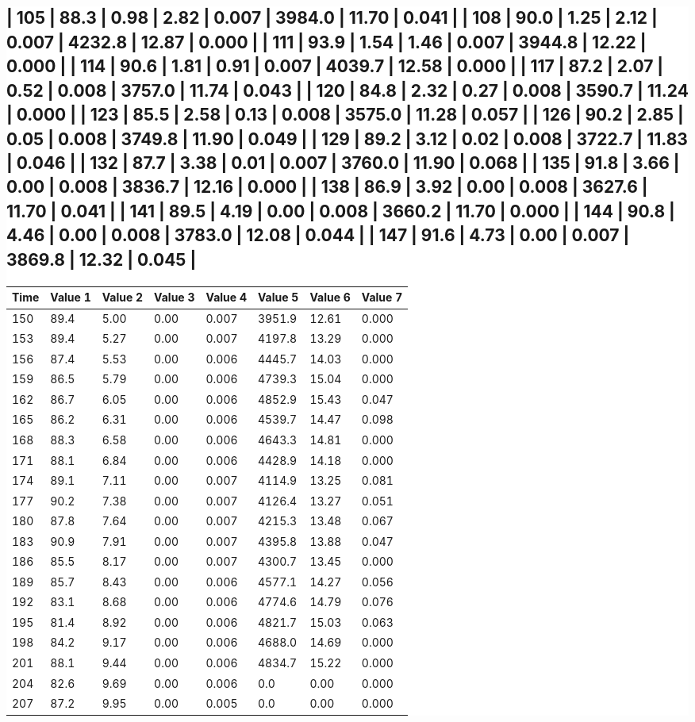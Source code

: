 | 105 | 88.3 | 0.98 | 2.82 | 0.007 | 3984.0 | 11.70 | 0.041 |
| 108 | 90.0 | 1.25 | 2.12 | 0.007 | 4232.8 | 12.87 | 0.000 |
| 111 | 93.9 | 1.54 | 1.46 | 0.007 | 3944.8 | 12.22 | 0.000 |
| 114 | 90.6 | 1.81 | 0.91 | 0.007 | 4039.7 | 12.58 | 0.000 |
| 117 | 87.2 | 2.07 | 0.52 | 0.008 | 3757.0 | 11.74 | 0.043 |
| 120 | 84.8 | 2.32 | 0.27 | 0.008 | 3590.7 | 11.24 | 0.000 |
| 123 | 85.5 | 2.58 | 0.13 | 0.008 | 3575.0 | 11.28 | 0.057 |
| 126 | 90.2 | 2.85 | 0.05 | 0.008 | 3749.8 | 11.90 | 0.049 |
| 129 | 89.2 | 3.12 | 0.02 | 0.008 | 3722.7 | 11.83 | 0.046 |
| 132 | 87.7 | 3.38 | 0.01 | 0.007 | 3760.0 | 11.90 | 0.068 |
| 135 | 91.8 | 3.66 | 0.00 | 0.008 | 3836.7 | 12.16 | 0.000 |
| 138 | 86.9 | 3.92 | 0.00 | 0.008 | 3627.6 | 11.70 | 0.041 |
| 141 | 89.5 | 4.19 | 0.00 | 0.008 | 3660.2 | 11.70 | 0.000 |
| 144 | 90.8 | 4.46 | 0.00 | 0.008 | 3783.0 | 12.08 | 0.044 |
| 147 | 91.6 | 4.73 | 0.00 | 0.007 | 3869.8 | 12.32 | 0.045 |
---
| Time | Value 1 | Value 2 | Value 3 | Value 4 | Value 5 | Value 6 | Value 7 |
|------|---------|---------|---------|---------|---------|---------|---------|
| 150  | 89.4    | 5.00    | 0.00    | 0.007   | 3951.9  | 12.61   | 0.000   |
| 153  | 89.4    | 5.27    | 0.00    | 0.007   | 4197.8  | 13.29   | 0.000   |
| 156  | 87.4    | 5.53    | 0.00    | 0.006   | 4445.7  | 14.03   | 0.000   |
| 159  | 86.5    | 5.79    | 0.00    | 0.006   | 4739.3  | 15.04   | 0.000   |
| 162  | 86.7    | 6.05    | 0.00    | 0.006   | 4852.9  | 15.43   | 0.047   |
| 165  | 86.2    | 6.31    | 0.00    | 0.006   | 4539.7  | 14.47   | 0.098   |
| 168  | 88.3    | 6.58    | 0.00    | 0.006   | 4643.3  | 14.81   | 0.000   |
| 171  | 88.1    | 6.84    | 0.00    | 0.006   | 4428.9  | 14.18   | 0.000   |
| 174  | 89.1    | 7.11    | 0.00    | 0.007   | 4114.9  | 13.25   | 0.081   |
| 177  | 90.2    | 7.38    | 0.00    | 0.007   | 4126.4  | 13.27   | 0.051   |
| 180  | 87.8    | 7.64    | 0.00    | 0.007   | 4215.3  | 13.48   | 0.067   |
| 183  | 90.9    | 7.91    | 0.00    | 0.007   | 4395.8  | 13.88   | 0.047   |
| 186  | 85.5    | 8.17    | 0.00    | 0.007   | 4300.7  | 13.45   | 0.000   |
| 189  | 85.7    | 8.43    | 0.00    | 0.006   | 4577.1  | 14.27   | 0.056   |
| 192  | 83.1    | 8.68    | 0.00    | 0.006   | 4774.6  | 14.79   | 0.076   |
| 195  | 81.4    | 8.92    | 0.00    | 0.006   | 4821.7  | 15.03   | 0.063   |
| 198  | 84.2    | 9.17    | 0.00    | 0.006   | 4688.0  | 14.69   | 0.000   |
| 201  | 88.1    | 9.44    | 0.00    | 0.006   | 4834.7  | 15.22   | 0.000   |
| 204  | 82.6    | 9.69    | 0.00    | 0.006   | 0.0     | 0.00    | 0.000   |
| 207  | 87.2    | 9.95    | 0.00    | 0.005   | 0.0     | 0.00    | 0.000   |